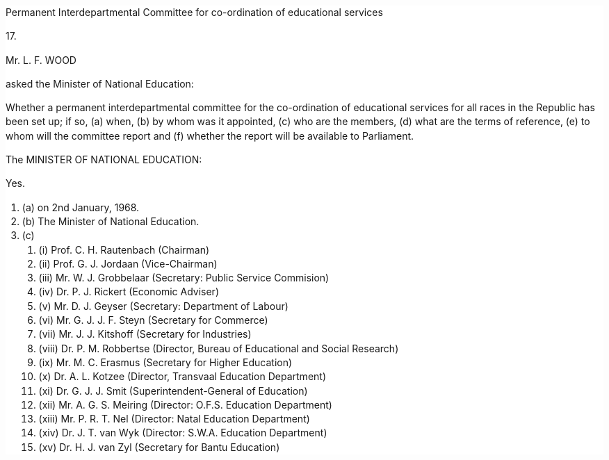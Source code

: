 <writtenStatements>

<heading>Permanent Interdepartmental Committee for co-ordination of educational services</heading>

<question by="#wood" to="#minister_of_national_education">

<num>17.</num>

<from>Mr. L. F. WOOD</from>

<p>asked the Minister of National Education:</p>

<p>Whether a permanent interdepartmental committee for the co-ordination of educational services for all races in the Republic has been set up; if so, (a) when, (b) by whom was it appointed, (c) who are the members, (d) what are the terms of reference, (e) to whom will the committee report and (f) whether the report will be available to Parliament.</p>

</question>

<answer by="#minister_of_national_education" to="#wood">

<from>The MINISTER OF NATIONAL EDUCATION:</from>

<p>Yes.</p>

<ol>

<li>(a) on 2nd January, 1968.</li>

<li>(b) The Minister of National Education.</li>

<li>(c)

<ol>

<li>(i) Prof. C. H. Rautenbach (Chairman)</li>

<li>(ii) Prof. G. J. Jordaan (Vice-Chairman)</li>

<li>(iii) Mr. W. J. Grobbelaar (Secretary: Public Service Commision)</li>

<li>(iv) Dr. P. J. Rickert (Economic Adviser)</li>

<li>(v) Mr. D. J. Geyser (Secretary: Department of Labour)</li>

<li>(vi) Mr. G. J. J. F. Steyn (Secretary for Commerce)</li>

<li>(vii) Mr. J. J. Kitshoff (Secretary for Industries)</li>

<li>(viii) Dr. P. M. Robbertse (Director, Bureau of Educational and Social Research)</li>

<li>(ix) Mr. M. C. Erasmus (Secretary for Higher Education)</li>

<li>(x) Dr. A. L. Kotzee (Director, Transvaal Education Department)</li>

<li>(xi) Dr. G. J. J. Smit (Superintendent-General of Education)</li>

<li>(xii) Mr. A. G. S. Meiring (Director: O.F.S. Education Department)</li>

<li>(xiii) Mr. P. R. T. Nel (Director: Natal Education Department)</li>

<li>(xiv) Dr. J. T. van Wyk (Director: S.W.A. Education Department)</li>

<li>(xv) Dr. H. J. van Zyl (Secretary for Bantu Education)</li>
